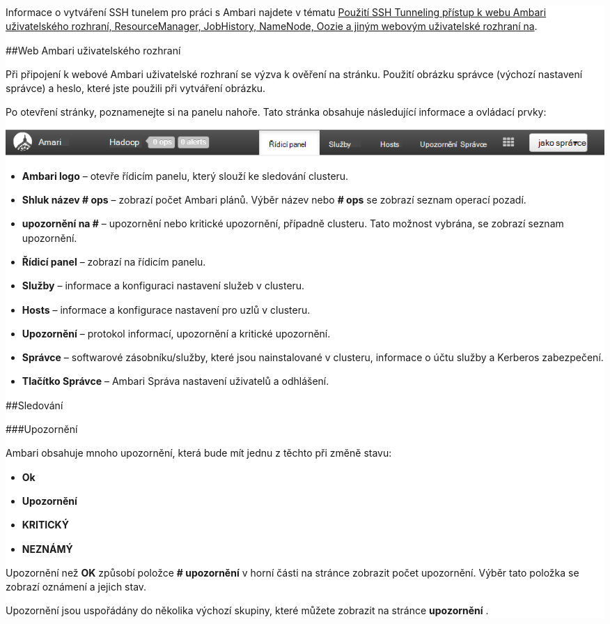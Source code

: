Informace o vytváření SSH tunelem pro práci s Ambari najdete v tématu [Použití SSH Tunneling přístup k webu Ambari uživatelského rozhraní, ResourceManager, JobHistory, NameNode, Oozie a jiným webovým uživatelské rozhraní na](hdinsight-linux-ambari-ssh-tunnel.md).

##<a name="ambari-web-ui"></a>Web Ambari uživatelského rozhraní

Při připojení k webové Ambari uživatelské rozhraní se výzva k ověření na stránku. Použití obrázku správce (výchozí nastavení správce) a heslo, které jste použili při vytváření obrázku.

Po otevření stránky, poznamenejte si na panelu nahoře. Tato stránka obsahuje následující informace a ovládací prvky:

![navigační ambari](./media/hdinsight-hadoop-manage-ambari/ambari-nav.png)

* **Ambari logo** – otevře řídicím panelu, který slouží ke sledování clusteru.

* **Shluk název # ops** – zobrazí počet Ambari plánů. Výběr název nebo **# ops** se zobrazí seznam operací pozadí.

* **upozornění na #** – upozornění nebo kritické upozornění, případně clusteru. Tato možnost vybrána, se zobrazí seznam upozornění.

* **Řídicí panel** – zobrazí na řídicím panelu.

* **Služby** – informace a konfiguraci nastavení služeb v clusteru.

* **Hosts** – informace a konfigurace nastavení pro uzlů v clusteru.

* **Upozornění** – protokol informací, upozornění a kritické upozornění.

* **Správce** – softwarové zásobníku/služby, které jsou nainstalované v clusteru, informace o účtu služby a Kerberos zabezpečení.

* **Tlačítko Správce** – Ambari Správa nastavení uživatelů a odhlášení.

##<a name="monitoring"></a>Sledování

###<a name="alerts"></a>Upozornění

Ambari obsahuje mnoho upozornění, která bude mít jednu z těchto při změně stavu:

* **Ok**

* **Upozornění**

* **KRITICKÝ**

* **NEZNÁMÝ**

Upozornění než **OK** způsobí položce **# upozornění** v horní části na stránce zobrazit počet upozornění. Výběr tato položka se zobrazí oznámení a jejich stav.

Upozornění jsou uspořádány do několika výchozí skupiny, které můžete zobrazit na stránce **upozornění** .
